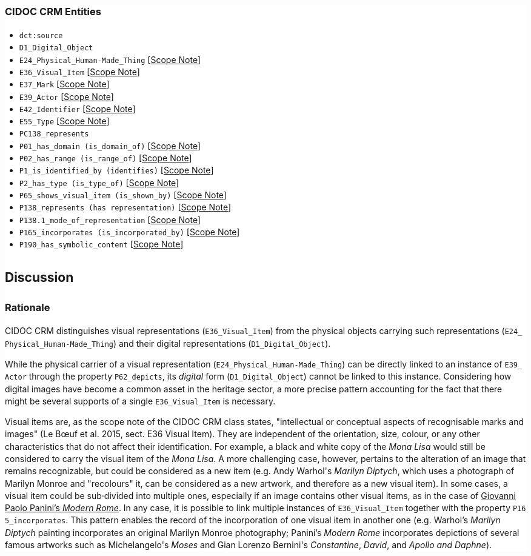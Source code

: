 ### CIDOC CRM Entities

* `dct:source`
* `D1_Digital_Object`
* `E24_Physical_Human-Made_Thing` [[Scope Note](https://chin-rcip.github.io/cidoc_crm_fr-ca/v7.1/classes/E24)]
* `E36_Visual_Item` [[Scope Note](https://chin-rcip.github.io/cidoc_crm_fr-ca/v7.1/classes/E36)]
* `E37_Mark` [[Scope Note](https://chin-rcip.github.io/cidoc_crm_fr-ca/v7.1/classes/E37)]
* `E39_Actor` [[Scope Note](https://chin-rcip.github.io/cidoc_crm_fr-ca/v7.1/classes/E39)]
* `E42_Identifier` [[Scope Note](https://chin-rcip.github.io/cidoc_crm_fr-ca/v7.1/classes/E42)]
* `E55_Type` [[Scope Note](https://chin-rcip.github.io/cidoc_crm_fr-ca/v7.1/classes/E55)]
* `PC138_represents`
* `P01_has_domain (is_domain_of)` [[Scope Note](https://chin-rcip.github.io/cidoc_crm_fr-ca/v7.1/proprietes/P01)]
* `P02_has_range (is_range_of)` [[Scope Note](https://chin-rcip.github.io/cidoc_crm_fr-ca/v7.1/proprietes/P02)]
* `P1_is_identified_by (identifies)` [[Scope Note](https://chin-rcip.github.io/cidoc_crm_fr-ca/v7.1/proprietes/P1)]
* `P2_has_type (is_type_of)` [[Scope Note](https://chin-rcip.github.io/cidoc_crm_fr-ca/v7.1/proprietes/P2)]
* `P65_shows_visual_item (is_shown_by)` [[Scope Note](https://chin-rcip.github.io/cidoc_crm_fr-ca/v7.1/proprietes/P65)]
* `P138_represents (has representation)` [[Scope Note](https://chin-rcip.github.io/cidoc_crm_fr-ca/v7.1/proprietes/P138)]
* `P138.1_mode_of_representation` [[Scope Note](https://chin-rcip.github.io/cidoc_crm_fr-ca/v7.1/proprietes/P138.1)]
* `P165_incorporates (is_incorporated_by)` [[Scope Note](https://chin-rcip.github.io/cidoc_crm_fr-ca/v7.1/proprietes/P165)]
* `P190_has_symbolic_content` [[Scope Note](https://chin-rcip.github.io/cidoc_crm_fr-ca/v7.1/proprietes/P190)]

## Discussion

### Rationale

CIDOC CRM distinguishes visual representations (`E36_Visual_Item`) from the physical objects carrying such representations (`E24_Physical_Human-Made_Thing`) and their digital representations (`D1_Digital_Object`).

While the physical carrier of a visual representation (`E24_Physical_Human-Made_Thing`) can be directly linked to an instance of `E39_Actor` through the property `P62_depicts`, its *digital* form (`D1_Digital_Object`) cannot be linked to this instance. Considering how digital images have become a common asset in the heritage sector, a more precise pattern accounting for the fact that there might be several supports of a single `E36_Visual_Item` is necessary. 

Visual items are, as the scope note of the CIDOC CRM class states, "intellectual or conceptual aspects of recognisable marks and images" (Le Bœuf et al. 2015, sect. E36 Visual Item). They are independent of the orientation, size, colour, or any other characteristics that do not affect their identification. For example, a black and white copy of the *Mona Lisa* would still be considered to carry the visual item of the *Mona Lisa*. A more challenging case, however, pertains to the alteration of an image that remains recognizable, but could be considered as a new item (e.g. Andy Warhol's *Marilyn Diptych*, which uses a photograph of Marilyn Monroe and "recolours" it, can be considered as a new artwork, and therefore as a new visual item). In some cases, a visual item could be sub·divided into multiple ones, especially if an image contains other visual items, as in the case of [Giovanni Paolo Panini’s *Modern Rome*](https://commons.wikimedia.org/wiki/File:Panini,_Modern_Rome.jpg). In any case, it is possible to link multiple instances of `E36_Visual_Item` together with the property `P165_incorporates`. This pattern enables the record of the incorporation of one visual item in another one (e.g. Warhol’s *Marilyn Diptych* painting incorporates an original Marilyn Monroe photography; Panini’s *Modern Rome* incorporates depictions of several famous artworks such as Michelangelo's *Moses* and Gian Lorenzo Bernini's *Constantine*, *David*, and *Apollo and Daphne*).
